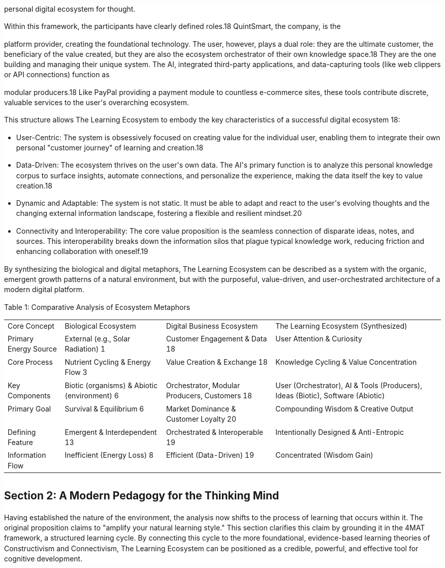 personal digital ecosystem for thought.

Within this framework, the participants have clearly defined roles.18 QuintSmart, the company, is the

platform provider, creating the foundational technology. The user, however, plays a dual role: they are the ultimate customer, the beneficiary of the value created, but they are also the ecosystem orchestrator of their own knowledge space.18 They are the one building and managing their unique system. The AI, integrated third-party applications, and data-capturing tools (like web clippers or API connections) function as

modular producers.18 Like PayPal providing a payment module to countless e-commerce sites, these tools contribute discrete, valuable services to the user's overarching ecosystem.

This structure allows The Learning Ecosystem to embody the key characteristics of a successful digital ecosystem 18:

- User-Centric: The system is obsessively focused on creating value for the individual user, enabling them to integrate their own personal "customer journey" of learning and creation.18
    
- Data-Driven: The ecosystem thrives on the user's own data. The AI's primary function is to analyze this personal knowledge corpus to surface insights, automate connections, and personalize the experience, making the data itself the key to value creation.18
    
- Dynamic and Adaptable: The system is not static. It must be able to adapt and react to the user's evolving thoughts and the changing external information landscape, fostering a flexible and resilient mindset.20
    
- Connectivity and Interoperability: The core value proposition is the seamless connection of disparate ideas, notes, and sources. This interoperability breaks down the information silos that plague typical knowledge work, reducing friction and enhancing collaboration with oneself.19

By synthesizing the biological and digital metaphors, The Learning Ecosystem can be described as a system with the organic, emergent growth patterns of a natural environment, but with the purposeful, value-driven, and user-orchestrated architecture of a modern digital platform.

Table 1: Comparative Analysis of Ecosystem Metaphors

|   |   |   |   |
|---|---|---|---|
|Core Concept|Biological Ecosystem|Digital Business Ecosystem|The Learning Ecosystem (Synthesized)|
|Primary Energy Source|External (e.g., Solar Radiation) 1|Customer Engagement & Data 18|User Attention & Curiosity|
|Core Process|Nutrient Cycling & Energy Flow 3|Value Creation & Exchange 18|Knowledge Cycling & Value Concentration|
|Key Components|Biotic (organisms) & Abiotic (environment) 6|Orchestrator, Modular Producers, Customers 18|User (Orchestrator), AI & Tools (Producers), Ideas (Biotic), Software (Abiotic)|
|Primary Goal|Survival & Equilibrium 6|Market Dominance & Customer Loyalty 20|Compounding Wisdom & Creative Output|
|Defining Feature|Emergent & Interdependent 13|Orchestrated & Interoperable 19|Intentionally Designed & Anti-Entropic|
|Information Flow|Inefficient (Energy Loss) 8|Efficient (Data-Driven) 19|Concentrated (Wisdom Gain)|

## Section 2: A Modern Pedagogy for the Thinking Mind

Having established the nature of the environment, the analysis now shifts to the process of learning that occurs within it. The original proposition claims to "amplify your natural learning style." This section clarifies this claim by grounding it in the 4MAT framework, a structured learning cycle. By connecting this cycle to the more foundational, evidence-based learning theories of Constructivism and Connectivism, The Learning Ecosystem can be positioned as a credible, powerful, and effective tool for cognitive development.
